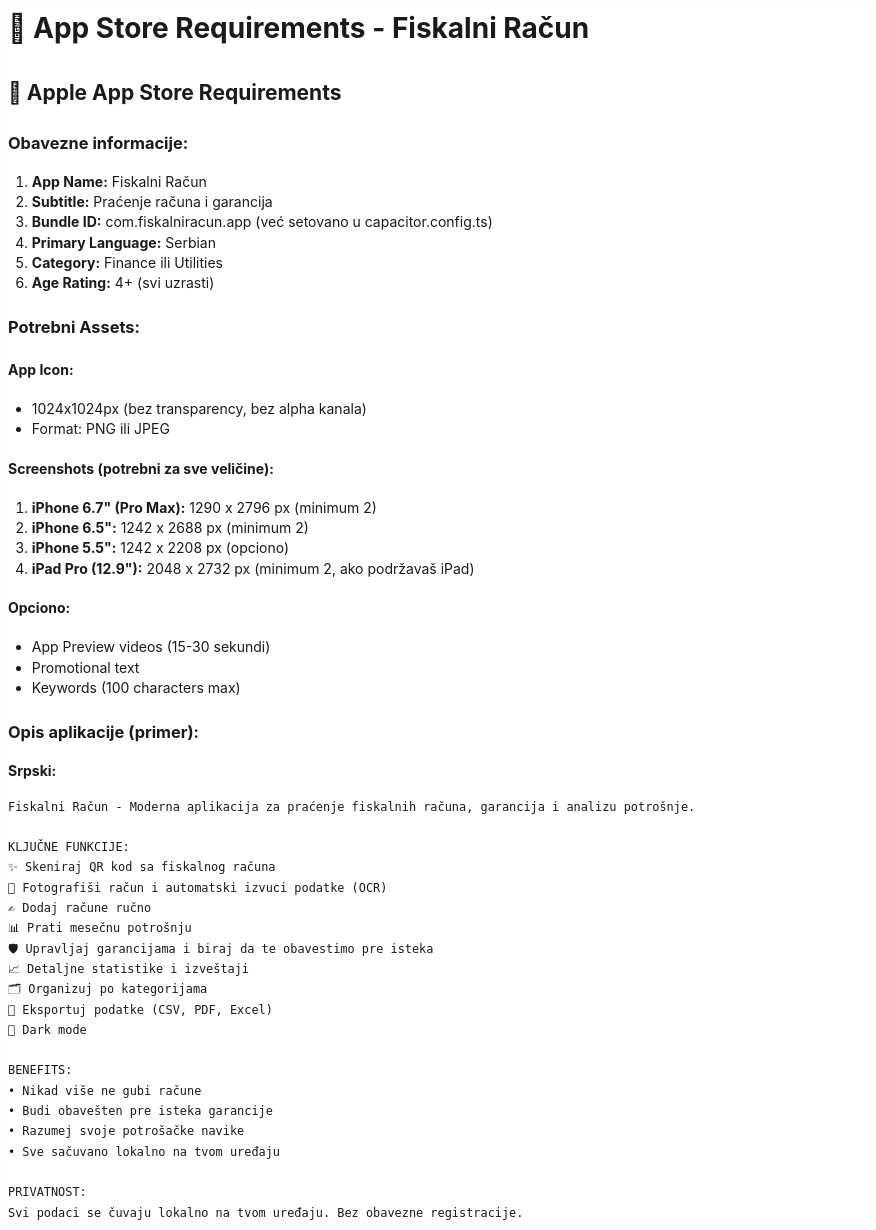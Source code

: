 # 📱 App Store Requirements - Fiskalni Račun

## 🍎 Apple App Store Requirements

### Obavezne informacije:

1. **App Name:** Fiskalni Račun
2. **Subtitle:** Praćenje računa i garancija
3. **Bundle ID:** com.fiskalniracun.app (već setovano u capacitor.config.ts)
4. **Primary Language:** Serbian
5. **Category:** Finance ili Utilities
6. **Age Rating:** 4+ (svi uzrasti)

### Potrebni Assets:

#### App Icon:
- 1024x1024px (bez transparency, bez alpha kanala)
- Format: PNG ili JPEG

#### Screenshots (potrebni za sve veličine):
1. **iPhone 6.7" (Pro Max):** 1290 x 2796 px (minimum 2)
2. **iPhone 6.5":** 1242 x 2688 px (minimum 2)
3. **iPhone 5.5":** 1242 x 2208 px (opciono)
4. **iPad Pro (12.9"):** 2048 x 2732 px (minimum 2, ako podržavaš iPad)

#### Opciono:
- App Preview videos (15-30 sekundi)
- Promotional text
- Keywords (100 characters max)

### Opis aplikacije (primer):

**Srpski:**
```
Fiskalni Račun - Moderna aplikacija za praćenje fiskalnih računa, garancija i analizu potrošnje.

KLJUČNE FUNKCIJE:
✨ Skeniraj QR kod sa fiskalnog računa
📸 Fotografiši račun i automatski izvuci podatke (OCR)
✍️ Dodaj račune ručno
📊 Prati mesečnu potrošnju
🛡️ Upravljaj garancijama i biraj da te obavestimo pre isteka
📈 Detaljne statistike i izveštaji
🗂️ Organizuj po kategorijama
💾 Eksportuj podatke (CSV, PDF, Excel)
🌙 Dark mode

BENEFITS:
• Nikad više ne gubi račune
• Budi obavešten pre isteka garancije
• Razumej svoje potrošačke navike
• Sve sačuvano lokalno na tvom uređaju

PRIVATNOST:
Svi podaci se čuvaju lokalno na tvom uređaju. Bez obavezne registracije.
```

